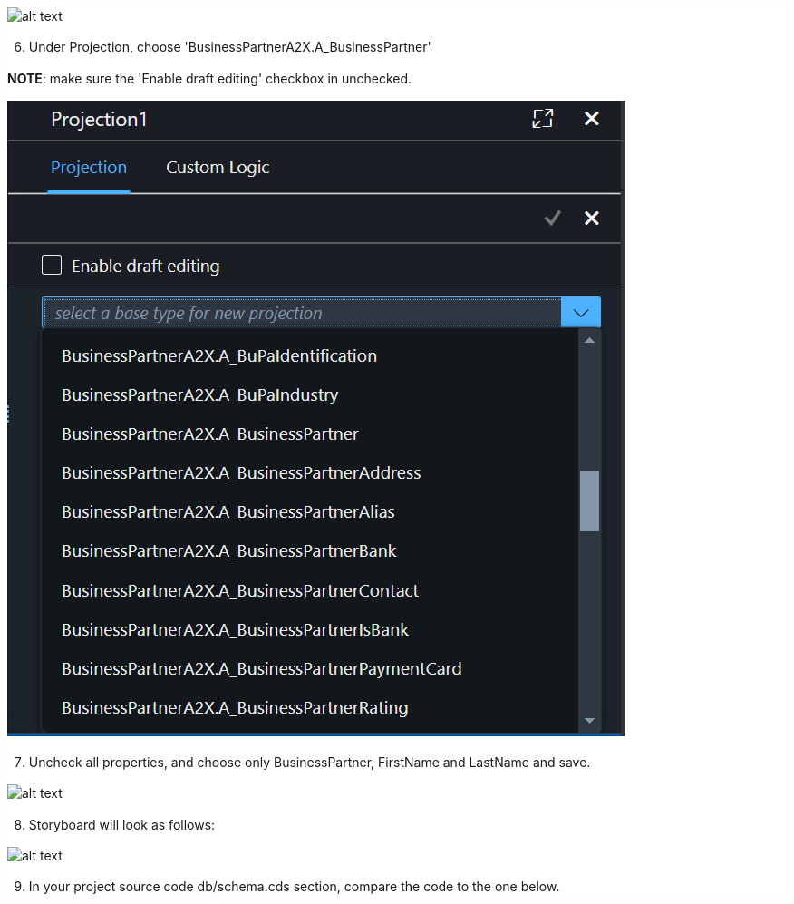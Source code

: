 ![alt text]({005DDCF5-7FBB-4F28-B6A6-E19DC936DA59}.png)

6. Under Projection, choose 'BusinessPartnerA2X.A_BusinessPartner'
   
**NOTE**: make sure the 'Enable draft editing' checkbox in unchecked.

![alt text](./images/disabled%20draft%20editing.png)

7. Uncheck all properties, and choose only BusinessPartner, FirstName and LastName and save.

![alt text]({2B999514-A037-4AFD-BF0A-1B1242D5C554}.png)

8. Storyboard will look as follows: 

![alt text]({C2A0C7F6-67EB-4BA2-AF39-EDEEE4421B16}.png)

9. In your project source code  db/schema.cds section, compare the code to the one below.
